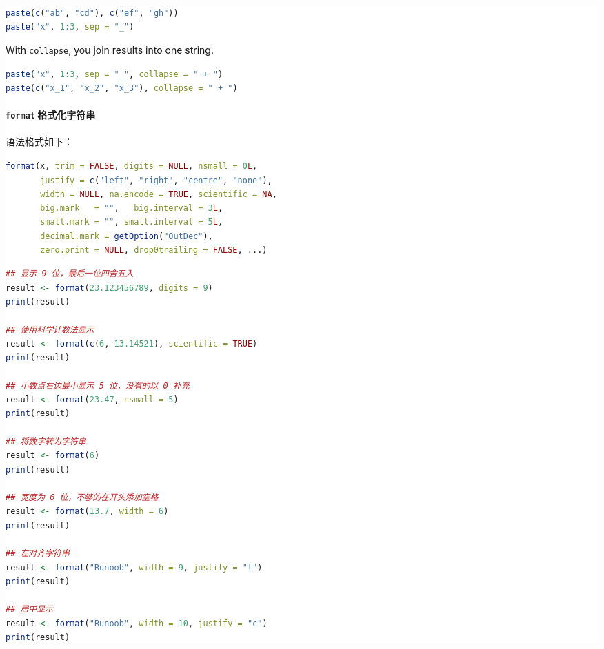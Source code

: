 ``` r
paste(c("ab", "cd"), c("ef", "gh"))
paste("x", 1:3, sep = "_")
```

With `collapse`, you join results into one string.

``` r
paste("x", 1:3, sep = "_", collapse = " + ")
paste(c("x_1", "x_2", "x_3"), collapse = " + ")
```

#### `format` 格式化字符串

语法格式如下：

``` r
format(x, trim = FALSE, digits = NULL, nsmall = 0L,
       justify = c("left", "right", "centre", "none"),
       width = NULL, na.encode = TRUE, scientific = NA,
       big.mark   = "",   big.interval = 3L,
       small.mark = "", small.interval = 5L,
       decimal.mark = getOption("OutDec"),
       zero.print = NULL, drop0trailing = FALSE, ...)
```


```r
## 显示 9 位，最后一位四舍五入
result <- format(23.123456789, digits = 9)
print(result)

## 使用科学计数法显示
result <- format(c(6, 13.14521), scientific = TRUE)
print(result)

## 小数点右边最小显示 5 位，没有的以 0 补充
result <- format(23.47, nsmall = 5)
print(result)

## 将数字转为字符串
result <- format(6)
print(result)

## 宽度为 6 位，不够的在开头添加空格
result <- format(13.7, width = 6)
print(result)

## 左对齐字符串
result <- format("Runoob", width = 9, justify = "l")
print(result)

## 居中显示
result <- format("Runoob", width = 10, justify = "c")
print(result)
```
